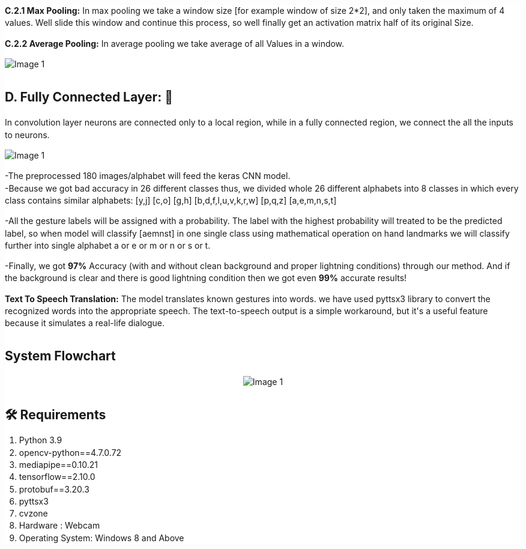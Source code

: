    **C.2.1 Max Pooling:** In max pooling we take a window size [for example window of size 2*2], and only taken the maximum of 4 values. 
    Well slide this window and continue this process, so well finally get an activation matrix half of its original Size. 

  **C.2.2 Average Pooling:**  In average pooling we take average of all Values in a window.
     <p align="left">
        <img src="https://user-images.githubusercontent.com/99630855/201490158-22a8a043-c2fe-4082-8fb5-a6c173061b58.jpg" alt="Image 1" width="500" height="500"/>
    </p>

## D. Fully Connected Layer: 🔗
In convolution layer neurons are connected only to a local region, while in a fully connected region, we connect the all the inputs to neurons.

   <p align="left">
        <img src="https://user-images.githubusercontent.com/99630855/201490169-00b17306-e355-4d2e-88e5-3fbd4c7b3f17.png" alt="Image 1" width="250" height="250"/>
    </p>

-The preprocessed 180 images/alphabet will feed the keras CNN model.  
-Because we got bad accuracy in 26 different classes thus, we divided whole 26 different alphabets into 8 classes in which every class contains similar alphabets: 
[y,j] 
[c,o] 
[g,h] 
[b,d,f,I,u,v,k,r,w] 
[p,q,z] 
[a,e,m,n,s,t] 

-All the gesture labels will be assigned with a probability. The label with the highest probability will treated to be the predicted label, so when model will classify [aemnst] in one single class using mathematical operation on hand landmarks we will classify further into single alphabet a or e or m or n or s or t. 

-Finally, we got **97%** Accuracy (with and without clean background and proper lightning conditions) through our method. And if the background is clear and there is good lightning condition then we got even **99%** accurate results!

**Text To Speech Translation:** The model translates known gestures into words. we have used pyttsx3 library to convert the recognized words into the appropriate speech. The text-to-speech output is a simple workaround, but it's a useful feature because it simulates a real-life dialogue. 

## System Flowchart

<p align="center">
 <img src="https://user-images.githubusercontent.com/99630855/201490238-224f65aa-071f-473a-8c23-a9d60e0a47d8.png" alt="Image 1" width="400" height="500"/>
 </p>

## 🛠 Requirements
1. Python 3.9
2. opencv-python==4.7.0.72
3. mediapipe==0.10.21
4. tensorflow==2.10.0
5. protobuf==3.20.3
6. pyttsx3
7. cvzone
8. Hardware : Webcam
9. Operating System: Windows 8 and Above 
  